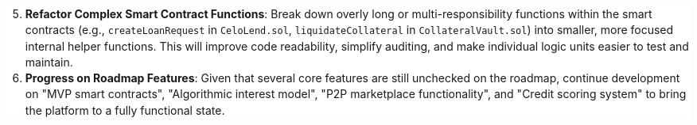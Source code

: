 5.  **Refactor Complex Smart Contract Functions**: Break down overly long or multi-responsibility functions within the smart contracts (e.g., `createLoanRequest` in `CeloLend.sol`, `liquidateCollateral` in `CollateralVault.sol`) into smaller, more focused internal helper functions. This will improve code readability, simplify auditing, and make individual logic units easier to test and maintain.
6.  **Progress on Roadmap Features**: Given that several core features are still unchecked on the roadmap, continue development on "MVP smart contracts", "Algorithmic interest model", "P2P marketplace functionality", and "Credit scoring system" to bring the platform to a fully functional state.